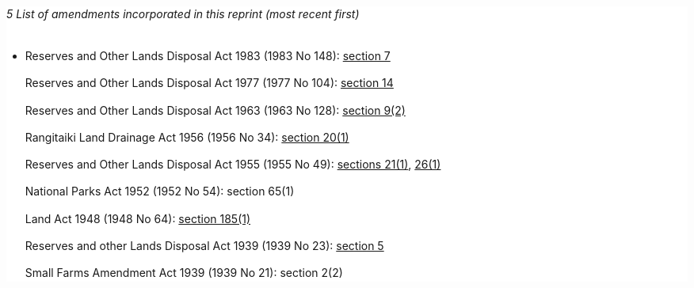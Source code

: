 
###### 5 List of amendments incorporated in this reprint (most recent first)
    
*   Reserves and Other Lands Disposal Act 1983 (1983 No 148): [section 7][55]
    
    Reserves and Other Lands Disposal Act 1977 (1977 No 104): [section 14][61]
    
    Reserves and Other Lands Disposal Act 1963 (1963 No 128): [section 9(2)][49]
    
    Rangitaiki Land Drainage Act 1956 (1956 No 34): [section 20(1)][53]
    
    Reserves and Other Lands Disposal Act 1955 (1955 No 49): [sections 21(1)][60], [26(1)][52]
    
    National Parks Act 1952 (1952 No 54): section 65(1)
    
    Land Act 1948 (1948 No 64): [section 185(1)][48]
    
    Reserves and other Lands Disposal Act 1939 (1939 No 23): [section 5][64]
    
    Small Farms Amendment Act 1939 (1939 No 21): section 2(2)



[0]: http://www.legislation.govt.nz/act/public/1938/0019/latest/link.aspx?id=DLM195466
[1]: http://www.legislation.govt.nz/act/public/1938/0019/latest/whole.html#DLM225707
[2]: http://www.legislation.govt.nz/act/public/1938/0019/latest/whole.html#DLM225709
[3]: http://www.legislation.govt.nz/act/public/1938/0019/latest/whole.html#DLM225710
[4]: http://www.legislation.govt.nz/act/public/1938/0019/latest/whole.html#DLM225711
[5]: http://www.legislation.govt.nz/act/public/1938/0019/latest/whole.html#DLM225712
[6]: http://www.legislation.govt.nz/act/public/1938/0019/latest/whole.html#DLM225714
[7]: http://www.legislation.govt.nz/act/public/1938/0019/latest/whole.html#DLM225716
[8]: http://www.legislation.govt.nz/act/public/1938/0019/latest/whole.html#DLM225717
[9]: http://www.legislation.govt.nz/act/public/1938/0019/latest/whole.html#DLM225720
[10]: http://www.legislation.govt.nz/act/public/1938/0019/latest/whole.html#DLM225721
[11]: http://www.legislation.govt.nz/act/public/1938/0019/latest/whole.html#DLM225723
[12]: http://www.legislation.govt.nz/act/public/1938/0019/latest/whole.html#DLM225724
[13]: http://www.legislation.govt.nz/act/public/1938/0019/latest/whole.html#DLM225725
[14]: http://www.legislation.govt.nz/act/public/1938/0019/latest/whole.html#DLM225727
[15]: http://www.legislation.govt.nz/act/public/1938/0019/latest/whole.html#DLM225729
[16]: http://www.legislation.govt.nz/act/public/1938/0019/latest/whole.html#DLM225731
[17]: http://www.legislation.govt.nz/act/public/1938/0019/latest/whole.html#DLM225732
[18]: http://www.legislation.govt.nz/act/public/1938/0019/latest/whole.html#DLM225734
[19]: http://www.legislation.govt.nz/act/public/1938/0019/latest/whole.html#DLM225736
[20]: http://www.legislation.govt.nz/act/public/1938/0019/latest/whole.html#DLM225738
[21]: http://www.legislation.govt.nz/act/public/1938/0019/latest/whole.html#DLM225741
[22]: http://www.legislation.govt.nz/act/public/1938/0019/latest/whole.html#DLM225743
[23]: http://www.legislation.govt.nz/act/public/1938/0019/latest/whole.html#DLM225745
[24]: http://www.legislation.govt.nz/act/public/1938/0019/latest/whole.html#DLM225749
[25]: http://www.legislation.govt.nz/act/public/1938/0019/latest/whole.html#DLM225751
[26]: http://www.legislation.govt.nz/act/public/1938/0019/latest/whole.html#DLM225753
[27]: http://www.legislation.govt.nz/act/public/1938/0019/latest/whole.html#DLM225756
[28]: http://www.legislation.govt.nz/act/public/1938/0019/latest/whole.html#DLM225758
[29]: http://www.legislation.govt.nz/act/public/1938/0019/latest/whole.html#DLM225760
[30]: http://www.legislation.govt.nz/act/public/1938/0019/latest/whole.html#DLM225763
[31]: http://www.legislation.govt.nz/act/public/1938/0019/latest/whole.html#DLM225765
[32]: http://www.legislation.govt.nz/act/public/1938/0019/latest/whole.html#DLM225768
[33]: http://www.legislation.govt.nz/act/public/1938/0019/latest/whole.html#DLM225770
[34]: http://www.legislation.govt.nz/act/public/1938/0019/latest/whole.html#DLM225772
[35]: http://www.legislation.govt.nz/act/public/1938/0019/latest/whole.html#DLM225777
[36]: http://www.legislation.govt.nz/act/public/1938/0019/latest/whole.html#DLM225779
[37]: http://www.legislation.govt.nz/act/public/1938/0019/latest/whole.html#DLM225781
[38]: http://www.legislation.govt.nz/act/public/1938/0019/latest/whole.html#DLM225783
[39]: http://www.legislation.govt.nz/act/public/1938/0019/latest/whole.html#DLM225784
[40]: http://www.legislation.govt.nz/act/public/1938/0019/latest/whole.html#DLM225786
[41]: http://www.legislation.govt.nz/act/public/1938/0019/latest/whole.html#DLM225787
[42]: http://www.legislation.govt.nz/act/public/1938/0019/latest/whole.html#DLM225789
[43]: http://www.legislation.govt.nz/act/public/1938/0019/latest/link.aspx?id=DLM180953
[44]: http://www.legislation.govt.nz/act/public/1938/0019/latest/link.aspx?id=DLM198723
[45]: http://www.legislation.govt.nz/act/public/1938/0019/latest/link.aspx?id=DLM223614
[46]: http://www.legislation.govt.nz/act/public/1938/0019/latest/link.aspx?id=DLM215614
[47]: http://www.legislation.govt.nz/act/public/1938/0019/latest/link.aspx?id=DLM220467
[48]: http://www.legislation.govt.nz/act/public/1938/0019/latest/link.aspx?id=DLM253252
[49]: http://www.legislation.govt.nz/act/public/1938/0019/latest/link.aspx?id=DLM349980
[50]: http://www.legislation.govt.nz/act/public/1938/0019/latest/link.aspx?id=DLM195753
[51]: http://www.legislation.govt.nz/act/public/1938/0019/latest/link.aspx?id=DLM220465
[52]: http://www.legislation.govt.nz/act/public/1938/0019/latest/link.aspx?id=DLM291035
[53]: http://www.legislation.govt.nz/act/public/1938/0019/latest/link.aspx?id=DLM294745
[54]: http://www.legislation.govt.nz/act/public/1938/0019/latest/link.aspx?id=DLM355496
[55]: http://www.legislation.govt.nz/act/public/1938/0019/latest/link.aspx?id=DLM75107
[56]: http://www.legislation.govt.nz/act/public/1938/0019/latest/link.aspx?id=DLM178568
[57]: http://www.legislation.govt.nz/act/public/1938/0019/latest/link.aspx?id=DLM198472
[58]: http://www.legislation.govt.nz/act/public/1938/0019/latest/link.aspx?id=DLM198474
[59]: http://www.legislation.govt.nz/act/public/1938/0019/latest/link.aspx?id=DLM175774

[60]: http://www.legislation.govt.nz/act/public/1938/0019/latest/link.aspx?id=DLM291025
[61]: http://www.legislation.govt.nz/act/public/1938/0019/latest/link.aspx?id=DLM15624
[62]: http://www.legislation.govt.nz/act/public/1938/0019/latest/link.aspx?id=DLM15179
[63]: http://www.legislation.govt.nz/act/public/1938/0019/latest/link.aspx?id=DLM15300
[64]: http://www.legislation.govt.nz/act/public/1938/0019/latest/link.aspx?id=DLM226948
[65]: http://www.pco.parliament.govt.nz/reprints/
[66]: http://www.legislation.govt.nz/act/public/1938/0019/latest/link.aspx?id=DLM195439
[67]: http://www.pco.parliament.govt.nz/editorial-conventions/
[68]: http://www.legislation.govt.nz/act/public/1938/0019/latest/link.aspx?id=DLM195468
[69]: http://www.legislation.govt.nz/act/public/1938/0019/latest/link.aspx?id=DLM195470